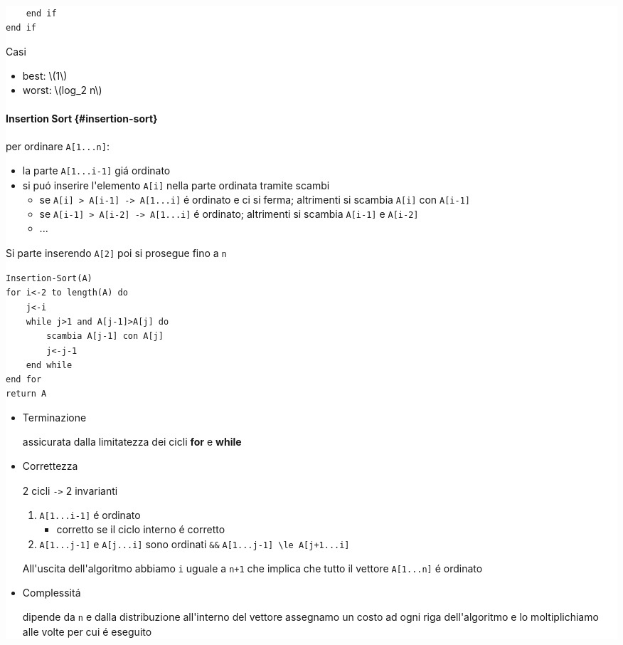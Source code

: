 ```text
    end if
end if
```

Casi

-   best: \\(1\\)
-   worst: \\(log\_2 n\\)


#### Insertion Sort {#insertion-sort}

per ordinare `A[1...n]`:

-   la parte `A[1...i-1]` giá ordinato
-   si puó inserire l'elemento `A[i]` nella parte ordinata tramite scambi
    -   se `A[i] > A[i-1] -> A[1...i]` é ordinato e ci si ferma; altrimenti si scambia `A[i]` con `A[i-1]`
    -   se `A[i-1] > A[i-2] -> A[1...i]` é ordinato; altrimenti si scambia `A[i-1]` e `A[i-2]`
    -   ...

Si parte inserendo `A[2]` poi si prosegue fino a `n`

```text
Insertion-Sort(A)
for i<-2 to length(A) do
    j<-i
    while j>1 and A[j-1]>A[j] do
        scambia A[j-1] con A[j]
        j<-j-1
    end while
end for
return A
```



-  Terminazione

    assicurata dalla limitatezza dei cicli **for** e **while**



-  Correttezza

    2 cicli `->` 2 invarianti

    1.  `A[1...i-1]` é ordinato
        -   corretto se il ciclo interno é corretto
    2.  `A[1...j-1]` e `A[j...i]` sono ordinati  `&&` `A[1...j-1] \le A[j+1...i]`

    All'uscita dell'algoritmo abbiamo `i` uguale a `n+1` che implica che tutto il vettore `A[1...n]` é ordinato



-  Complessitá

    dipende da `n` e dalla distribuzione all'interno del vettore
    assegnamo un costo ad ogni riga dell'algoritmo e lo moltiplichiamo alle volte per cui é eseguito
